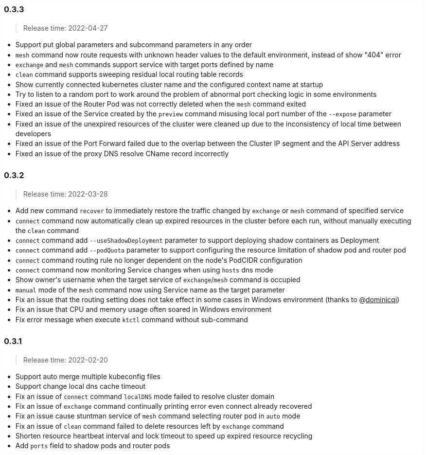 ### 0.3.3

> Release time: 2022-04-27

- Support put global parameters and subcommand parameters in any order
- `mesh` command now route requests with unknown header values to the default environment, instead of show "404" error
- `exchange` and `mesh` commands support service with target ports defined by name
- `clean` command supports sweeping residual local routing table records
- Show currently connected kubernetes cluster name and the configured context name at startup
- Try to listen to a random port to work around the problem of abnormal port checking logic in some environments
- Fixed an issue of the Router Pod was not correctly deleted when the `mesh` command exited
- Fixed an issue of the Service created by the `preview` command misusing local port number of the `--expose` parameter
- Fixed an issue of the unexpired resources of the cluster were cleaned up due to the inconsistency of local time between developers
- Fixed an issue of the Port Forward failed due to the overlap between the Cluster IP segment and the API Server address
- Fixed an issue of the proxy DNS resolve CName record incorrectly

### 0.3.2

> Release time: 2022-03-28

- Add new command `recover` to immediately restore the traffic changed by `exchange` or `mesh` command of specified service
- `connect` command now automatically clean up expired resources in the cluster before each run, without manually executing the `clean` command
- `connect` command add `--useShadowDeployment` parameter to support deploying shadow containers as Deployment
- `connect` command add `--podQuota` parameter to support configuring the resource limitation of shadow pod and router pod
- `connect` command routing rule no longer dependent on the node's PodCIDR configuration
- `connect` command now monitoring Service changes when using `hosts` dns mode
- Show owner's username when the target service of `exchange`/`mesh` command is occupied
- `manual` mode of the `mesh` command now using Service name as the target parameter
- Fix an issue that the routing setting does not take effect in some cases in Windows environment (thanks to @[dominicqi](https://github.com/dominicqi))
- Fix an issue that CPU and memory usage often soared in Windows environment
- Fix error message when execute `ktctl` command without sub-command

### 0.3.1

> Release time: 2022-02-20

- Support auto merge multiple kubeconfig files
- Support change local dns cache timeout
- Fix an issue of `connect` command `localDNS` mode failed to resolve cluster domain
- Fix an issue of `exchange` command continually printing error even connect already recovered
- Fix an issue cause stuntman service of `mesh` command selecting router pod in `auto` mode
- Fix an issue of `clean` command failed to delete resources left by `exchange` command
- Shorten resource heartbeat interval and lock timeout to speed up expired resource recycling
- Add `ports` field to shadow pods and router pods
